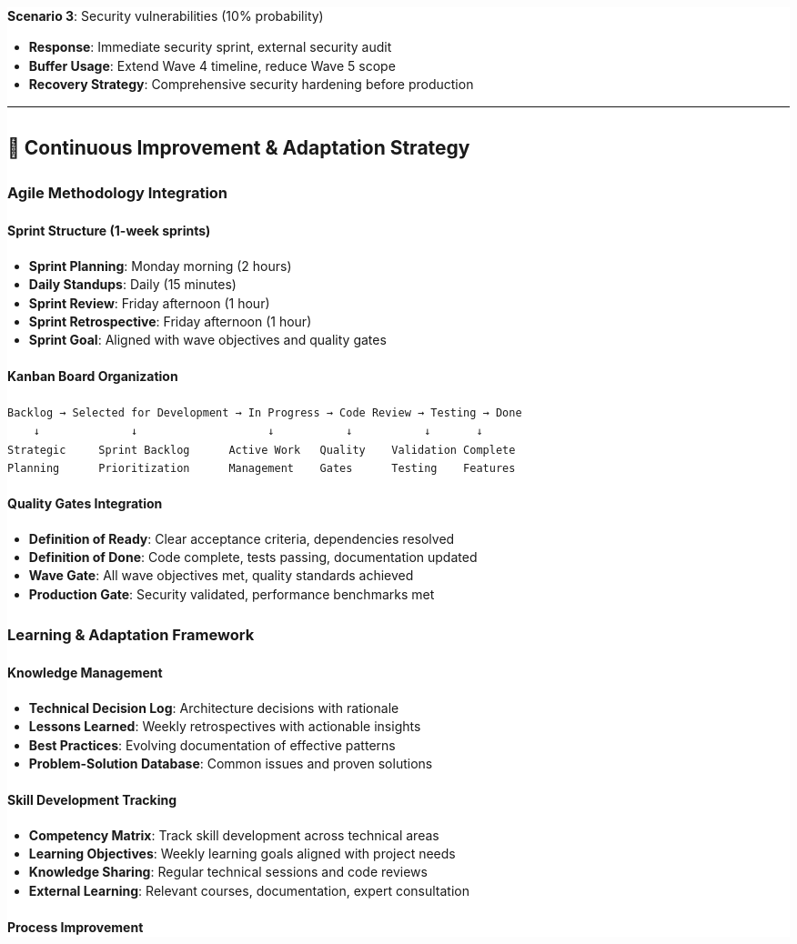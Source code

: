 **Scenario 3**: Security vulnerabilities (10% probability)

- **Response**: Immediate security sprint, external security audit
- **Buffer Usage**: Extend Wave 4 timeline, reduce Wave 5 scope
- **Recovery Strategy**: Comprehensive security hardening before production

---

## 🔄 **Continuous Improvement & Adaptation Strategy**

### **Agile Methodology Integration**

#### **Sprint Structure** (1-week sprints)

- **Sprint Planning**: Monday morning (2 hours)
- **Daily Standups**: Daily (15 minutes)
- **Sprint Review**: Friday afternoon (1 hour)
- **Sprint Retrospective**: Friday afternoon (1 hour)
- **Sprint Goal**: Aligned with wave objectives and quality gates

#### **Kanban Board Organization**

```
Backlog → Selected for Development → In Progress → Code Review → Testing → Done
    ↓              ↓                    ↓           ↓           ↓       ↓
Strategic     Sprint Backlog      Active Work   Quality    Validation Complete
Planning      Prioritization      Management    Gates      Testing    Features
```

#### **Quality Gates Integration**

- **Definition of Ready**: Clear acceptance criteria, dependencies resolved
- **Definition of Done**: Code complete, tests passing, documentation updated
- **Wave Gate**: All wave objectives met, quality standards achieved
- **Production Gate**: Security validated, performance benchmarks met

### **Learning & Adaptation Framework**

#### **Knowledge Management**

- **Technical Decision Log**: Architecture decisions with rationale
- **Lessons Learned**: Weekly retrospectives with actionable insights
- **Best Practices**: Evolving documentation of effective patterns
- **Problem-Solution Database**: Common issues and proven solutions

#### **Skill Development Tracking**

- **Competency Matrix**: Track skill development across technical areas
- **Learning Objectives**: Weekly learning goals aligned with project needs
- **Knowledge Sharing**: Regular technical sessions and code reviews
- **External Learning**: Relevant courses, documentation, expert consultation

#### **Process Improvement**
